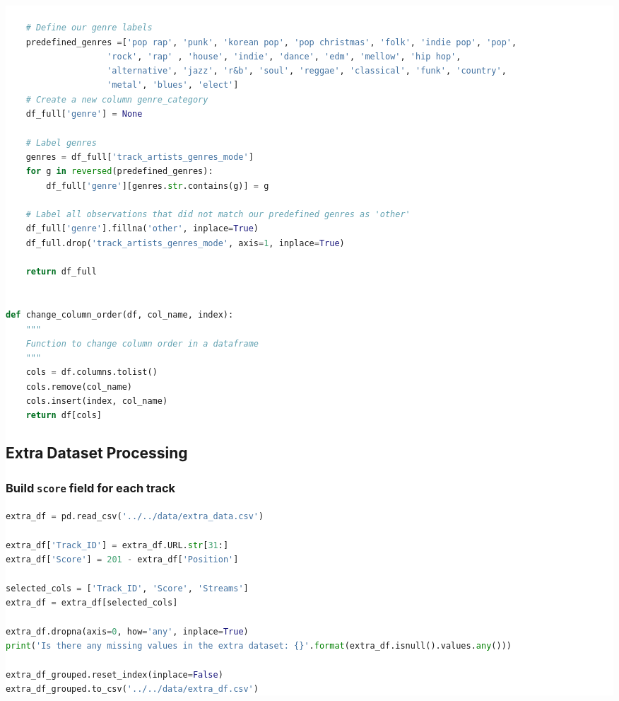 ```python
    
    # Define our genre labels
    predefined_genres =['pop rap', 'punk', 'korean pop', 'pop christmas', 'folk', 'indie pop', 'pop', 
                    'rock', 'rap' , 'house', 'indie', 'dance', 'edm', 'mellow', 'hip hop',  
                    'alternative', 'jazz', 'r&b', 'soul', 'reggae', 'classical', 'funk', 'country',
                    'metal', 'blues', 'elect']
    # Create a new column genre_category
    df_full['genre'] = None
    
    # Label genres
    genres = df_full['track_artists_genres_mode']
    for g in reversed(predefined_genres):
        df_full['genre'][genres.str.contains(g)] = g

    # Label all observations that did not match our predefined genres as 'other'  
    df_full['genre'].fillna('other', inplace=True)
    df_full.drop('track_artists_genres_mode', axis=1, inplace=True)
    
    return df_full


def change_column_order(df, col_name, index): 
    """
    Function to change column order in a dataframe
    """
    cols = df.columns.tolist() 
    cols.remove(col_name)
    cols.insert(index, col_name)
    return df[cols]

```


## Extra Dataset Processing

### Build `score` field for each track



```python
extra_df = pd.read_csv('../../data/extra_data.csv')

extra_df['Track_ID'] = extra_df.URL.str[31:]
extra_df['Score'] = 201 - extra_df['Position']

selected_cols = ['Track_ID', 'Score', 'Streams']
extra_df = extra_df[selected_cols]

extra_df.dropna(axis=0, how='any', inplace=True)
print('Is there any missing values in the extra dataset: {}'.format(extra_df.isnull().values.any()))

extra_df_grouped.reset_index(inplace=False)
extra_df_grouped.to_csv('../../data/extra_df.csv')
```
